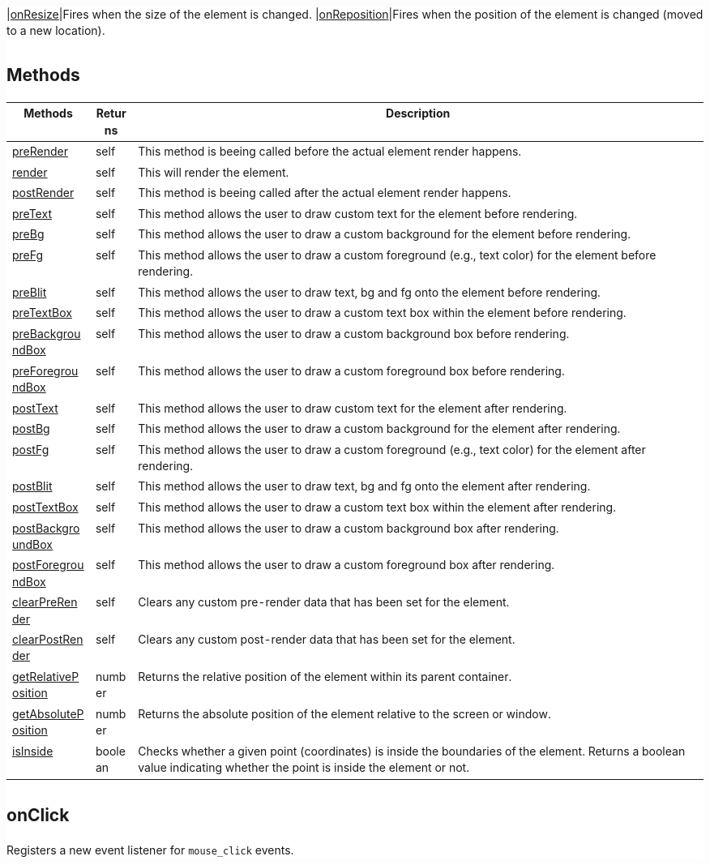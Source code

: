 |[onResize](#onresize)|Fires when the size of the element is changed.
|[onReposition](#onreposition)|Fires when the position of the element is changed (moved to a new location).

## Methods

|Methods|Returns|Description|
|---|---|---|
|[preRender](#prerender)|self|This method is beeing called before the actual element render happens.
|[render](#render)|self|This will render the element.
|[postRender](#postrender)|self|This method is beeing called after the actual element render happens.
|[preText](#pre-posttext)|self|This method allows the user to draw custom text for the element before rendering.
|[preBg](#pre-postbg)|self|This method allows the user to draw a custom background for the element before rendering.
|[preFg](#pre-postfg)|self|This method allows the user to draw a custom foreground (e.g., text color) for the element before rendering.
|[preBlit](#pre-postblit)|self|This method allows the user to draw text, bg and fg onto the element before rendering.
|[preTextBox](#pre-posttextbox)|self|This method allows the user to draw a custom text box within the element before rendering.
|[preBackgroundBox](#pre-postbackgroundbox)|self|This method allows the user to draw a custom background box before rendering.
|[preForegroundBox](#pre-postforegroundbox)|self|This method allows the user to draw a custom foreground box before rendering.
|[postText](#pre-posttext)|self|This method allows the user to draw custom text for the element after rendering.
|[postBg](#pre-postbg)|self|This method allows the user to draw a custom background for the element after rendering.
|[postFg](#pre-postfg)|self|This method allows the user to draw a custom foreground (e.g., text color) for the element after rendering.
|[postBlit](#pre-postblit)|self|This method allows the user to draw text, bg and fg onto the element after rendering.
|[postTextBox](#pre-posttextbox)|self|This method allows the user to draw a custom text box within the element after rendering.
|[postBackgroundBox](#pre-postbackgroundbox)|self|This method allows the user to draw a custom background box after rendering.
|[postForegroundBox](#ppre-ostforegroundbox)|self|This method allows the user to draw a custom foreground box after rendering.
|[clearPreRender](#clearprerender)|self|Clears any custom pre-render data that has been set for the element.
|[clearPostRender](#clearpostrender)|self|Clears any custom post-render data that has been set for the element.
|[getRelativePosition](#getrelativeposition)|number|Returns the relative position of the element within its parent container.
|[getAbsolutePosition](#getabsoluteposition)|number|Returns the absolute position of the element relative to the screen or window.
|[isInside](#isinside)|boolean|Checks whether a given point (coordinates) is inside the boundaries of the element. Returns a boolean value indicating whether the point is inside the element or not.

## onClick <C content="onClick"/>

Registers a new event listener for `mouse_click` events.
